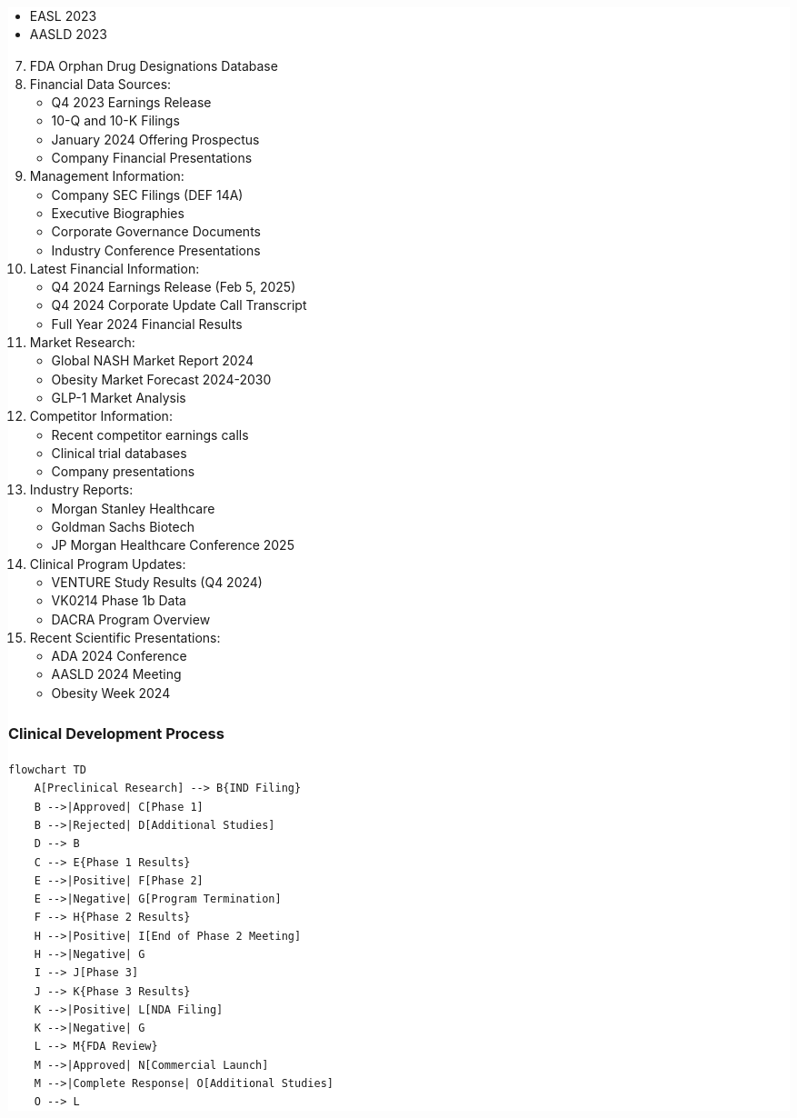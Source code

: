    - EASL 2023
   - AASLD 2023
7. FDA Orphan Drug Designations Database
8. Financial Data Sources:
   - Q4 2023 Earnings Release
   - 10-Q and 10-K Filings
   - January 2024 Offering Prospectus
   - Company Financial Presentations
9. Management Information:
   - Company SEC Filings (DEF 14A)
   - Executive Biographies
   - Corporate Governance Documents
   - Industry Conference Presentations
10. Latest Financial Information:
    - Q4 2024 Earnings Release (Feb 5, 2025)
    - Q4 2024 Corporate Update Call Transcript
    - Full Year 2024 Financial Results
11. Market Research:
    - Global NASH Market Report 2024
    - Obesity Market Forecast 2024-2030
    - GLP-1 Market Analysis
12. Competitor Information:
    - Recent competitor earnings calls
    - Clinical trial databases
    - Company presentations
13. Industry Reports:
    - Morgan Stanley Healthcare
    - Goldman Sachs Biotech
    - JP Morgan Healthcare Conference 2025
14. Clinical Program Updates:
    - VENTURE Study Results (Q4 2024)
    - VK0214 Phase 1b Data
    - DACRA Program Overview
15. Recent Scientific Presentations:
    - ADA 2024 Conference
    - AASLD 2024 Meeting
    - Obesity Week 2024 

### Clinical Development Process
```mermaid
flowchart TD
    A[Preclinical Research] --> B{IND Filing}
    B -->|Approved| C[Phase 1]
    B -->|Rejected| D[Additional Studies]
    D --> B
    C --> E{Phase 1 Results}
    E -->|Positive| F[Phase 2]
    E -->|Negative| G[Program Termination]
    F --> H{Phase 2 Results}
    H -->|Positive| I[End of Phase 2 Meeting]
    H -->|Negative| G
    I --> J[Phase 3]
    J --> K{Phase 3 Results}
    K -->|Positive| L[NDA Filing]
    K -->|Negative| G
    L --> M{FDA Review}
    M -->|Approved| N[Commercial Launch]
    M -->|Complete Response| O[Additional Studies]
    O --> L
```
